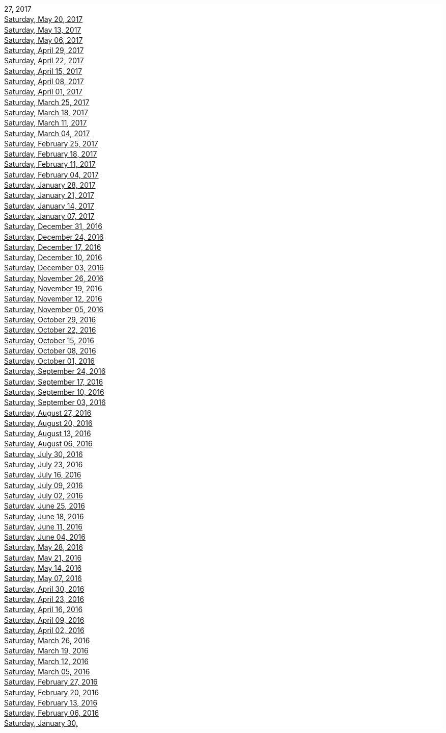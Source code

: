 27, 2017</a><br/><a href="data/nyct/turnstile/turnstile_170520.txt">Saturday, May 20, 2017</a><br/><a href="data/nyct/turnstile/turnstile_170513.txt">Saturday, May 13, 2017</a><br/><a href="data/nyct/turnstile/turnstile_170506.txt">Saturday, May 06, 2017</a><br/><a href="data/nyct/turnstile/turnstile_170429.txt">Saturday, April 29, 2017</a><br/><a href="data/nyct/turnstile/turnstile_170422.txt">Saturday, April 22, 2017</a><br/><a href="data/nyct/turnstile/turnstile_170415.txt">Saturday, April 15, 2017</a><br/><a href="data/nyct/turnstile/turnstile_170408.txt">Saturday, April 08, 2017</a><br/><a href="data/nyct/turnstile/turnstile_170401.txt">Saturday, April 01, 2017</a><br/><a href="data/nyct/turnstile/turnstile_170325.txt">Saturday, March 25, 2017</a><br/><a href="data/nyct/turnstile/turnstile_170318.txt">Saturday, March 18, 2017</a><br/><a href="data/nyct/turnstile/turnstile_170311.txt">Saturday, March 11, 2017</a><br/><a href="data/nyct/turnstile/turnstile_170304.txt">Saturday, March 04, 2017</a><br/><a href="data/nyct/turnstile/turnstile_170225.txt">Saturday, February 25, 2017</a><br/><a href="data/nyct/turnstile/turnstile_170218.txt">Saturday, February 18, 2017</a><br/><a href="data/nyct/turnstile/turnstile_170211.txt">Saturday, February 11, 2017</a><br/><a href="data/nyct/turnstile/turnstile_170204.txt">Saturday, February 04, 2017</a><br/><a href="data/nyct/turnstile/turnstile_170128.txt">Saturday, January 28, 2017</a><br/><a href="data/nyct/turnstile/turnstile_170121.txt">Saturday, January 21, 2017</a><br/><a href="data/nyct/turnstile/turnstile_170114.txt">Saturday, January 14, 2017</a><br/><a href="data/nyct/turnstile/turnstile_170107.txt">Saturday, January 07, 2017</a><br/><a href="data/nyct/turnstile/turnstile_161231.txt">Saturday, December 31, 2016</a><br/><a href="data/nyct/turnstile/turnstile_161224.txt">Saturday, December 24, 2016</a><br/><a href="data/nyct/turnstile/turnstile_161217.txt">Saturday, December 17, 2016</a><br/><a href="data/nyct/turnstile/turnstile_161210.txt">Saturday, December 10, 2016</a><br/><a href="data/nyct/turnstile/turnstile_161203.txt">Saturday, December 03, 2016</a><br/><a href="data/nyct/turnstile/turnstile_161126.txt">Saturday, November 26, 2016</a><br/><a href="data/nyct/turnstile/turnstile_161119.txt">Saturday, November 19, 2016</a><br/><a href="data/nyct/turnstile/turnstile_161112.txt">Saturday, November 12, 2016</a><br/><a href="data/nyct/turnstile/turnstile_161105.txt">Saturday, November 05, 2016</a><br/><a href="data/nyct/turnstile/turnstile_161029.txt">Saturday, October 29, 2016</a><br/><a href="data/nyct/turnstile/turnstile_161022.txt">Saturday, October 22, 2016</a><br/><a href="data/nyct/turnstile/turnstile_161015.txt">Saturday, October 15, 2016</a><br/><a href="data/nyct/turnstile/turnstile_161008.txt">Saturday, October 08, 2016</a><br/><a href="data/nyct/turnstile/turnstile_161001.txt">Saturday, October 01, 2016</a><br/><a href="data/nyct/turnstile/turnstile_160924.txt">Saturday, September 24, 2016</a><br/><a href="data/nyct/turnstile/turnstile_160917.txt">Saturday, September 17, 2016</a><br/><a href="data/nyct/turnstile/turnstile_160910.txt">Saturday, September 10, 2016</a><br/><a href="data/nyct/turnstile/turnstile_160903.txt">Saturday, September 03, 2016</a><br/><a href="data/nyct/turnstile/turnstile_160827.txt">Saturday, August 27, 2016</a><br/><a href="data/nyct/turnstile/turnstile_160820.txt">Saturday, August 20, 2016</a><br/><a href="data/nyct/turnstile/turnstile_160813.txt">Saturday, August 13, 2016</a><br/><a href="data/nyct/turnstile/turnstile_160806.txt">Saturday, August 06, 2016</a><br/><a href="data/nyct/turnstile/turnstile_160730.txt">Saturday, July 30, 2016</a><br/><a href="data/nyct/turnstile/turnstile_160723.txt">Saturday, July 23, 2016</a><br/><a href="data/nyct/turnstile/turnstile_160716.txt">Saturday, July 16, 2016</a><br/><a href="data/nyct/turnstile/turnstile_160709.txt">Saturday, July 09, 2016</a><br/><a href="data/nyct/turnstile/turnstile_160702.txt">Saturday, July 02, 2016</a><br/><a href="data/nyct/turnstile/turnstile_160625.txt">Saturday, June 25, 2016</a><br/><a href="data/nyct/turnstile/turnstile_160618.txt">Saturday, June 18, 2016</a><br/><a href="data/nyct/turnstile/turnstile_160611.txt">Saturday, June 11, 2016</a><br/><a href="data/nyct/turnstile/turnstile_160604.txt">Saturday, June 04, 2016</a><br/><a href="data/nyct/turnstile/turnstile_160528.txt">Saturday, May 28, 2016</a><br/><a href="data/nyct/turnstile/turnstile_160521.txt">Saturday, May 21, 2016</a><br/><a href="data/nyct/turnstile/turnstile_160514.txt">Saturday, May 14, 2016</a><br/><a href="data/nyct/turnstile/turnstile_160507.txt">Saturday, May 07, 2016</a><br/><a href="data/nyct/turnstile/turnstile_160430.txt">Saturday, April 30, 2016</a><br/><a href="data/nyct/turnstile/turnstile_160423.txt">Saturday, April 23, 2016</a><br/><a href="data/nyct/turnstile/turnstile_160416.txt">Saturday, April 16, 2016</a><br/><a href="data/nyct/turnstile/turnstile_160409.txt">Saturday, April 09, 2016</a><br/><a href="data/nyct/turnstile/turnstile_160402.txt">Saturday, April 02, 2016</a><br/><a href="data/nyct/turnstile/turnstile_160326.txt">Saturday, March 26, 2016</a><br/><a href="data/nyct/turnstile/turnstile_160319.txt">Saturday, March 19, 2016</a><br/><a href="data/nyct/turnstile/turnstile_160312.txt">Saturday, March 12, 2016</a><br/><a href="data/nyct/turnstile/turnstile_160305.txt">Saturday, March 05, 2016</a><br/><a href="data/nyct/turnstile/turnstile_160227.txt">Saturday, February 27, 2016</a><br/><a href="data/nyct/turnstile/turnstile_160220.txt">Saturday, February 20, 2016</a><br/><a href="data/nyct/turnstile/turnstile_160213.txt">Saturday, February 13, 2016</a><br/><a href="data/nyct/turnstile/turnstile_160206.txt">Saturday, February 06, 2016</a><br/><a href="data/nyct/turnstile/turnstile_160130.txt">Saturday, January 30,